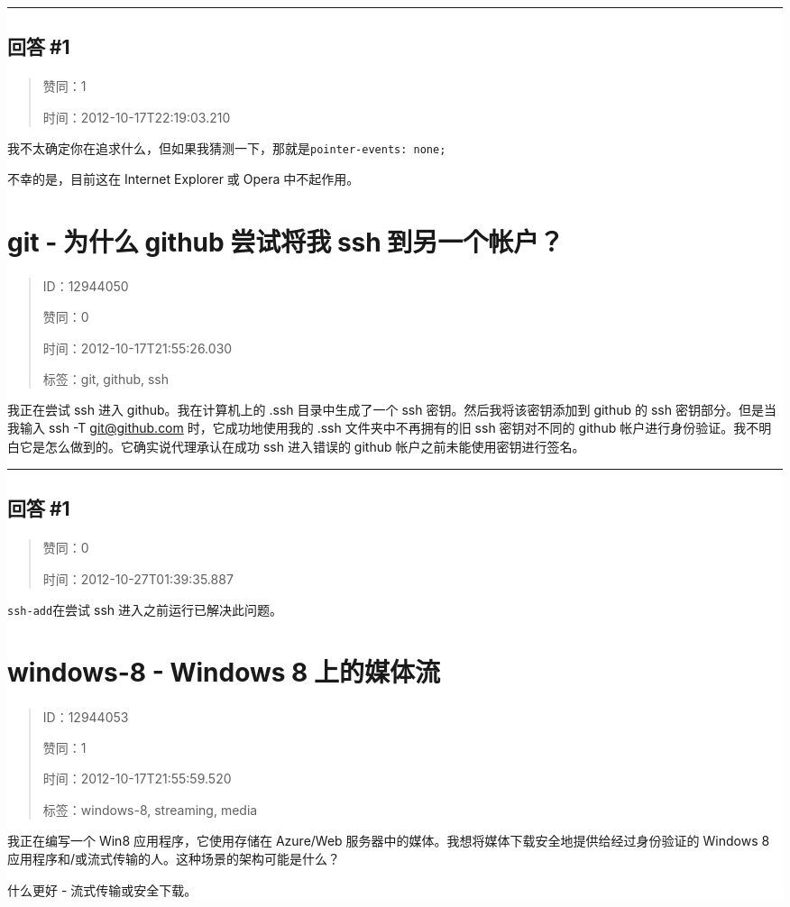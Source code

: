 ```
```

* * *

## 回答 #1

> 赞同：1
> 
> 时间：2012-10-17T22:19:03.210

我不太确定你在追求什么，但如果我猜测一下，那就是`pointer-events: none;`

不幸的是，目前这在 Internet Explorer 或 Opera 中不起作用。

# git - 为什么 github 尝试将我 ssh 到另一个帐户？

> ID：12944050
> 
> 赞同：0
> 
> 时间：2012-10-17T21:55:26.030
> 
> 标签：git, github, ssh

我正在尝试 ssh 进入 github。我在计算机上的 .ssh 目录中生成了一个 ssh 密钥。然后我将该密钥添加到 github 的 ssh 密钥部分。但是当我输入 ssh -T git@github.com 时，它成功地使用我的 .ssh 文件夹中不再拥有的旧 ssh 密钥对不同的 github 帐户进行身份验证。我不明白它是怎么做到的。它确实说代理承认在成功 ssh 进入错误的 github 帐户之前未能使用密钥进行签名。

* * *

## 回答 #1

> 赞同：0
> 
> 时间：2012-10-27T01:39:35.887

`ssh-add`在尝试 ssh 进入之前运行已解决此问题。

# windows-8 - Windows 8 上的媒体流

> ID：12944053
> 
> 赞同：1
> 
> 时间：2012-10-17T21:55:59.520
> 
> 标签：windows-8, streaming, media

我正在编写一个 Win8 应用程序，它使用存储在 Azure/Web 服务器中的媒体。我想将媒体下载安全地提供给经过身份验证的 Windows 8 应用程序和/或流式传输的人。这种场景的架构可能是什么？

什么更好 - 流式传输或安全下载。
